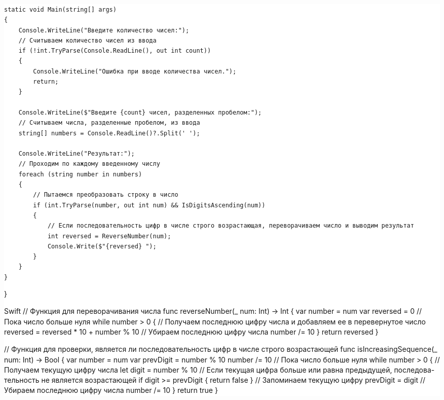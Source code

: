     static void Main(string[] args)
    {
        Console.WriteLine("Введите количество чисел:");
        // Считываем количество чисел из ввода
        if (!int.TryParse(Console.ReadLine(), out int count))
        {
            Console.WriteLine("Ошибка при вводе количества чисел.");
            return;
        }

        Console.WriteLine($"Введите {count} чисел, разделенных пробелом:");
        // Считываем числа, разделенные пробелом, из ввода
        string[] numbers = Console.ReadLine()?.Split(' ');

        Console.WriteLine("Результат:");
        // Проходим по каждому введенному числу
        foreach (string number in numbers)
        {
            // Пытаемся преобразовать строку в число
            if (int.TryParse(number, out int num) && IsDigitsAscending(num))
            {
                // Если последовательность цифр в числе строго возрастающая, переворачиваем число и выводим результат
                int reversed = ReverseNumber(num);
                Console.Write($"{reversed} ");
            }
        }
    }
} 

Swift
// Функция для переворачивания числа
func reverseNumber(_ num: Int) -> Int {
    var number = num
    var reversed = 0
    // Пока число больше нуля
    while number > 0 {
        // Получаем последнюю цифру числа и добавляем ее в перевернутое число
        reversed = reversed * 10 + number % 10
        // Убираем последнюю цифру числа
        number /= 10
    }
    return reversed
}

// Функция для проверки, является ли последовательность цифр в числе строго возрастающей
func isIncreasingSequence(_ num: Int) -> Bool {
    var number = num
    var prevDigit = number % 10
    number /= 10
    // Пока число больше нуля
    while number > 0 {
        // Получаем текущую цифру числа
        let digit = number % 10
        // Если текущая цифра больше или равна предыдущей, последова-тельность не является возрастающей
        if digit >= prevDigit {
            return false
        }
        // Запоминаем текущую цифру
        prevDigit = digit
        // Убираем последнюю цифру числа
        number /= 10
    }
    return true
}

